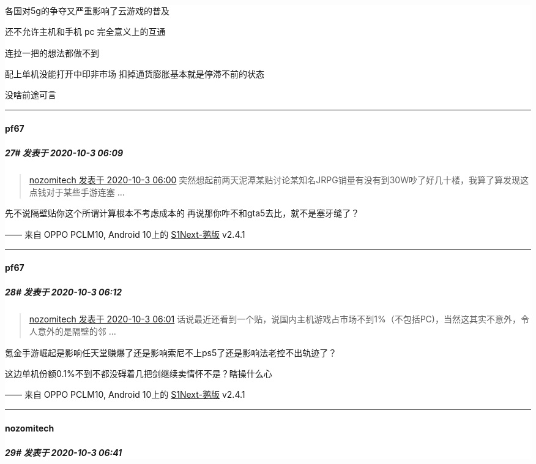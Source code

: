  各国对5g的争夺又严重影响了云游戏的普及

还不允许主机和手机 pc 完全意义上的互通 

连拉一把的想法都做不到

配上单机没能打开中印非市场 扣掉通货膨胀基本就是停滞不前的状态

 没啥前途可言







-----

####  pf67  
##### 27#       发表于 2020-10-3 06:09



<blockquote><a href="httphttps://bbs.saraba1st.com/2b/forum.php?mod=redirect&amp;goto=findpost&amp;pid=48937056&amp;ptid=1963105" target="_blank">nozomitech 发表于 2020-10-3 06:00</a>
突然想起前两天泥潭某贴讨论某知名JRPG销量有没有到30W吵了好几十楼，我算了算发现这点钱对于某些手游连塞 ...</blockquote>
先不说隔壁贴你这个所谓计算根本不考虑成本的
再说那你咋不和gta5去比，就不是塞牙缝了？

—— 来自 OPPO PCLM10, Android 10上的 [S1Next-鹅版](https://github.com/ykrank/S1-Next/releases) v2.4.1







-----

####  pf67  
##### 28#       发表于 2020-10-3 06:12



<blockquote><a href="httphttps://bbs.saraba1st.com/2b/forum.php?mod=redirect&amp;goto=findpost&amp;pid=48937058&amp;ptid=1963105" target="_blank">nozomitech 发表于 2020-10-3 06:01</a>
话说最近还看到一个贴，说国内主机游戏占市场不到1%（不包括PC)，当然这其实不意外，令人意外的是隔壁的邻 ...</blockquote>
氪金手游崛起是影响任天堂赚爆了还是影响索尼不上ps5了还是影响法老控不出轨迹了？

这边单机份额0.1%不到不都没碍着几把剑继续卖情怀不是？瞎操什么心


—— 来自 OPPO PCLM10, Android 10上的 [S1Next-鹅版](https://github.com/ykrank/S1-Next/releases) v2.4.1







-----

####  nozomitech  
##### 29#       发表于 2020-10-3 06:41


